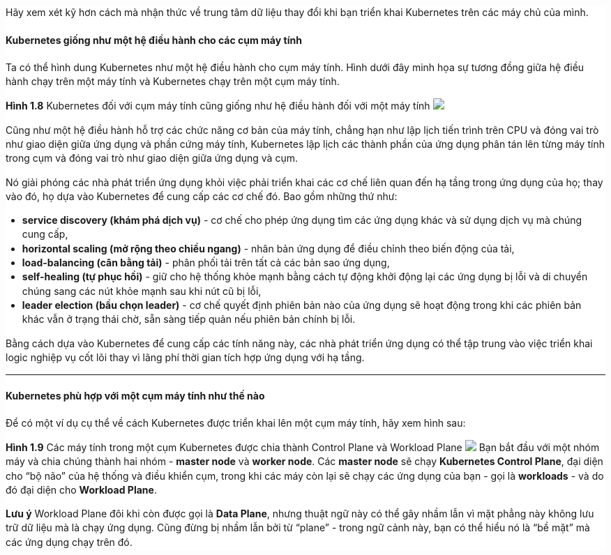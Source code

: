Hãy xem xét kỹ hơn cách mà nhận thức về trung tâm dữ liệu thay đổi khi bạn triển khai Kubernetes trên các máy chủ của mình.

#### **Kubernetes giống như một hệ điều hành cho các cụm máy tính**

Ta có thể hình dung Kubernetes như một hệ điều hành cho cụm máy tính. Hình dưới đây minh họa sự tương đồng giữa hệ điều hành chạy trên một máy tính và Kubernetes chạy trên một cụm máy tính.

**Hình 1.8** Kubernetes đối với cụm máy tính cũng giống như hệ điều hành đối với một máy tính
![](https://img001.prntscr.com/file/img001/yZq4lVh0SLyNB-h9Hi933g.png)

Cũng như một hệ điều hành hỗ trợ các chức năng cơ bản của máy tính, chẳng hạn như lập lịch tiến trình trên CPU và đóng vai trò như giao diện giữa ứng dụng và phần cứng máy tính, Kubernetes lập lịch các thành phần của ứng dụng phân tán lên từng máy tính trong cụm và đóng vai trò như giao diện giữa ứng dụng và cụm.

Nó giải phóng các nhà phát triển ứng dụng khỏi việc phải triển khai các cơ chế liên quan đến hạ tầng trong ứng dụng của họ; thay vào đó, họ dựa vào Kubernetes để cung cấp các cơ chế đó. Bao gồm những thứ như:

* **service discovery (khám phá dịch vụ)** - cơ chế cho phép ứng dụng tìm các ứng dụng khác và sử dụng dịch vụ mà chúng cung cấp,
* **horizontal scaling (mở rộng theo chiều ngang)** - nhân bản ứng dụng để điều chỉnh theo biến động của tải,
* **load-balancing (cân bằng tải)** - phân phối tải trên tất cả các bản sao ứng dụng,
* **self-healing (tự phục hồi)** - giữ cho hệ thống khỏe mạnh bằng cách tự động khởi động lại các ứng dụng bị lỗi và di chuyển chúng sang các nút khỏe mạnh sau khi nút cũ bị lỗi,
* **leader election (bầu chọn leader)** - cơ chế quyết định phiên bản nào của ứng dụng sẽ hoạt động trong khi các phiên bản khác vẫn ở trạng thái chờ, sẵn sàng tiếp quản nếu phiên bản chính bị lỗi.

Bằng cách dựa vào Kubernetes để cung cấp các tính năng này, các nhà phát triển ứng dụng có thể tập trung vào việc triển khai logic nghiệp vụ cốt lõi thay vì lãng phí thời gian tích hợp ứng dụng với hạ tầng.

---

#### **Kubernetes phù hợp với một cụm máy tính như thế nào**

Để có một ví dụ cụ thể về cách Kubernetes được triển khai lên một cụm máy tính, hãy xem hình sau:

**Hình 1.9** Các máy tính trong một cụm Kubernetes được chia thành Control Plane và Workload Plane
![](https://img001.prntscr.com/file/img001/fcoF9eRvR-azPDrZFSOboA.png)
Bạn bắt đầu với một nhóm máy và chia chúng thành hai nhóm - **master node** và **worker node**. Các **master node** sẽ chạy **Kubernetes Control Plane**, đại diện cho “bộ não” của hệ thống và điều khiển cụm, trong khi các máy còn lại sẽ chạy các ứng dụng của bạn - gọi là **workloads** - và do đó đại diện cho **Workload Plane**.

**Lưu ý**
Workload Plane đôi khi còn được gọi là **Data Plane**, nhưng thuật ngữ này có thể gây nhầm lẫn vì mặt phẳng này không lưu trữ dữ liệu mà là chạy ứng dụng.
Cũng đừng bị nhầm lẫn bởi từ “plane” - trong ngữ cảnh này, bạn có thể hiểu nó là “bề mặt” mà các ứng dụng chạy trên đó.
